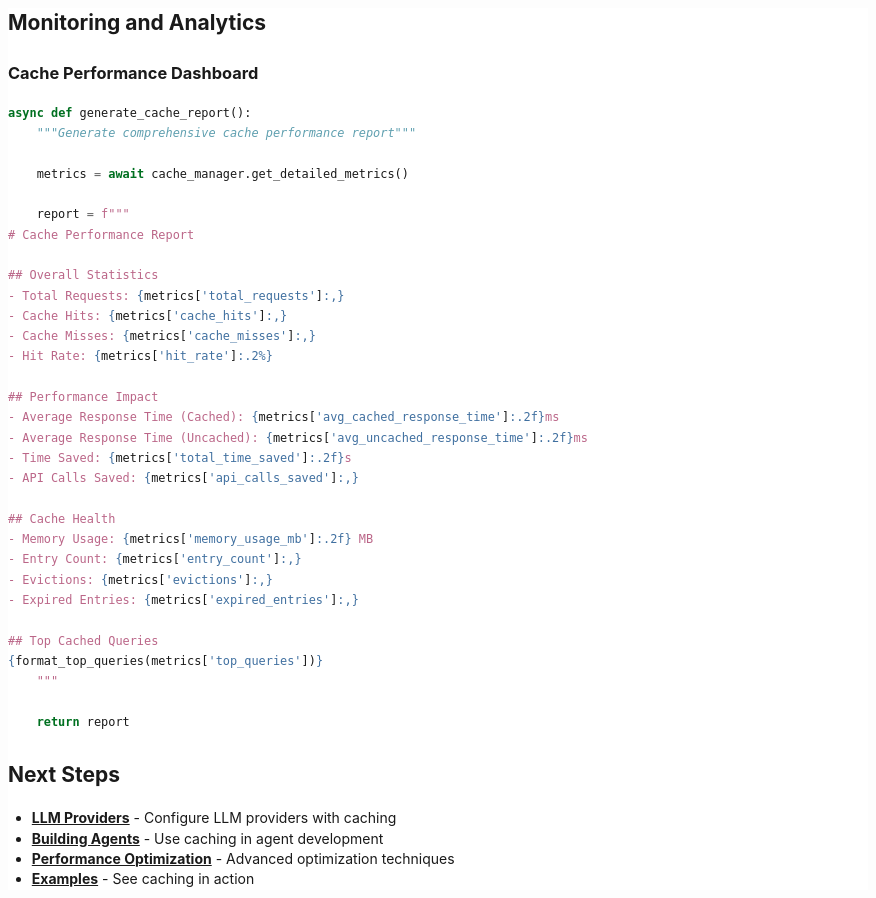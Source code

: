 ## Monitoring and Analytics

### Cache Performance Dashboard

```python
async def generate_cache_report():
    """Generate comprehensive cache performance report"""
    
    metrics = await cache_manager.get_detailed_metrics()
    
    report = f"""
# Cache Performance Report

## Overall Statistics
- Total Requests: {metrics['total_requests']:,}
- Cache Hits: {metrics['cache_hits']:,}
- Cache Misses: {metrics['cache_misses']:,}
- Hit Rate: {metrics['hit_rate']:.2%}

## Performance Impact
- Average Response Time (Cached): {metrics['avg_cached_response_time']:.2f}ms
- Average Response Time (Uncached): {metrics['avg_uncached_response_time']:.2f}ms
- Time Saved: {metrics['total_time_saved']:.2f}s
- API Calls Saved: {metrics['api_calls_saved']:,}

## Cache Health
- Memory Usage: {metrics['memory_usage_mb']:.2f} MB
- Entry Count: {metrics['entry_count']:,}
- Evictions: {metrics['evictions']:,}
- Expired Entries: {metrics['expired_entries']:,}

## Top Cached Queries
{format_top_queries(metrics['top_queries'])}
    """
    
    return report
```

## Next Steps

- **[LLM Providers](./llm-providers)** - Configure LLM providers with caching
- **[Building Agents](./building-agents)** - Use caching in agent development
- **[Performance Optimization](./performance)** - Advanced optimization techniques
- **[Examples](./examples/caching)** - See caching in action
